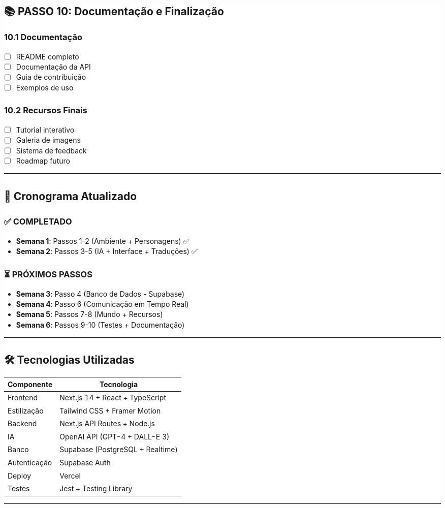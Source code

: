 
## 📚 **PASSO 10: Documentação e Finalização**

### 10.1 Documentação
- [ ] README completo
- [ ] Documentação da API
- [ ] Guia de contribuição
- [ ] Exemplos de uso

### 10.2 Recursos Finais
- [ ] Tutorial interativo
- [ ] Galeria de imagens
- [ ] Sistema de feedback
- [ ] Roadmap futuro

---

## 🎯 **Cronograma Atualizado**

### ✅ **COMPLETADO**
- **Semana 1**: Passos 1-2 (Ambiente + Personagens) ✅
- **Semana 2**: Passos 3-5 (IA + Interface + Traduções) ✅

### ⏳ **PRÓXIMOS PASSOS**
- **Semana 3**: Passo 4 (Banco de Dados - Supabase)
- **Semana 4**: Passo 6 (Comunicação em Tempo Real)
- **Semana 5**: Passos 7-8 (Mundo + Recursos)
- **Semana 6**: Passos 9-10 (Testes + Documentação)

---

## 🛠️ **Tecnologias Utilizadas**

| Componente | Tecnologia |
|------------|------------|
| Frontend | Next.js 14 + React + TypeScript |
| Estilização | Tailwind CSS + Framer Motion |
| Backend | Next.js API Routes + Node.js |
| IA | OpenAI API (GPT-4 + DALL-E 3) |
| Banco | Supabase (PostgreSQL + Realtime) |
| Autenticação | Supabase Auth |
| Deploy | Vercel |
| Testes | Jest + Testing Library |

---